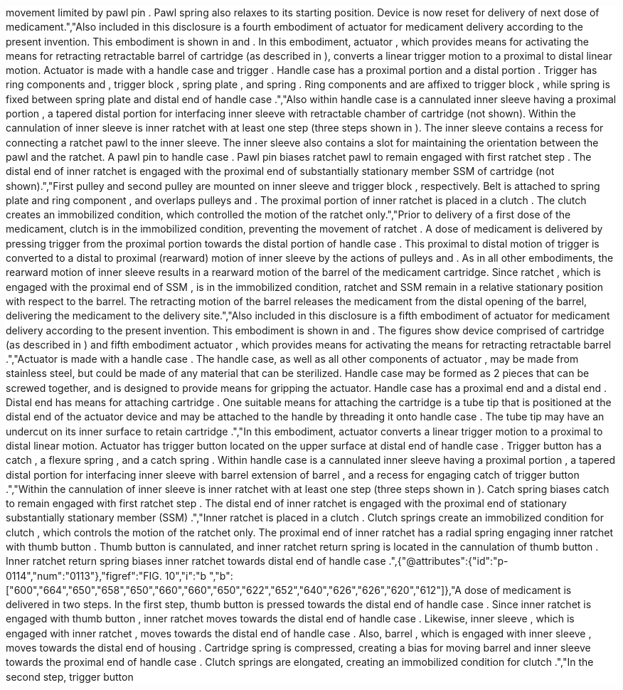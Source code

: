 movement limited by pawl pin . Pawl spring  also relaxes to its starting position. Device  is now reset for delivery of next dose of medicament.","Also included in this disclosure is a fourth embodiment of actuator for medicament delivery according to the present invention. This embodiment is shown in and . In this embodiment, actuator , which provides means for activating the means for retracting retractable barrel  of cartridge  (as described in ), converts a linear trigger motion to a proximal to distal linear motion. Actuator  is made with a handle case  and trigger . Handle case  has a proximal portion  and a distal portion . Trigger  has ring components  and , trigger block , spring plate , and spring . Ring components  and  are affixed to trigger block , while spring  is fixed between spring plate  and distal end of handle case .","Also within handle case  is a cannulated inner sleeve  having a proximal portion , a tapered distal portion  for interfacing inner sleeve  with retractable chamber of cartridge (not shown). Within the cannulation of inner sleeve  is inner ratchet  with at least one step  (three steps shown in ). The inner sleeve contains a recess for connecting a ratchet pawl  to the inner sleeve. The inner sleeve also contains a slot for maintaining the orientation between the pawl and the ratchet. A pawl pin  to handle case . Pawl pin  biases ratchet pawl  to remain engaged with first ratchet step . The distal end of inner ratchet  is engaged with the proximal end of substantially stationary member SSM  of cartridge  (not shown).","First pulley  and second pulley  are mounted on inner sleeve  and trigger block , respectively. Belt  is attached to spring plate  and ring component , and overlaps pulleys  and . The proximal portion of inner ratchet  is placed in a clutch . The clutch  creates an immobilized condition, which controlled the motion of the ratchet only.","Prior to delivery of a first dose of the medicament, clutch  is in the immobilized condition, preventing the movement of ratchet . A dose of medicament is delivered by pressing trigger  from the proximal portion  towards the distal portion  of handle case . This proximal to distal motion of trigger  is converted to a distal to proximal (rearward) motion of inner sleeve  by the actions of pulleys  and . As in all other embodiments, the rearward motion of inner sleeve  results in a rearward motion of the barrel of the medicament cartridge. Since ratchet , which is engaged with the proximal end of SSM , is in the immobilized condition, ratchet  and SSM  remain in a relative stationary position with respect to the barrel. The retracting motion of the barrel releases the medicament from the distal opening of the barrel, delivering the medicament to the delivery site.","Also included in this disclosure is a fifth embodiment of actuator for medicament delivery according to the present invention. This embodiment is shown in and . The figures show device  comprised of cartridge  (as described in ) and fifth embodiment actuator , which provides means for activating the means for retracting retractable barrel .","Actuator  is made with a handle case . The handle case, as well as all other components of actuator , may be made from stainless steel, but could be made of any material that can be sterilized. Handle case  may be formed as 2 pieces that can be screwed together, and is designed to provide means for gripping the actuator. Handle case  has a proximal end  and a distal end . Distal end  has means for attaching cartridge . One suitable means for attaching the cartridge is a tube tip  that is positioned at the distal end  of the actuator device and may be attached to the handle by threading it onto handle case . The tube tip may have an undercut  on its inner surface to retain cartridge .","In this embodiment, actuator  converts a linear trigger motion to a proximal to distal linear motion. Actuator  has trigger button  located on the upper surface at distal end  of handle case . Trigger button  has a catch , a flexure spring , and a catch spring . Within handle case  is a cannulated inner sleeve  having a proximal portion , a tapered distal portion  for interfacing inner sleeve  with barrel extension  of barrel , and a recess for engaging catch  of trigger button .","Within the cannulation of inner sleeve  is inner ratchet  with at least one step  (three steps shown in ). Catch spring  biases catch  to remain engaged with first ratchet step . The distal end of inner ratchet  is engaged with the proximal end of stationary substantially stationary member (SSM) .","Inner ratchet  is placed in a clutch . Clutch springs  create an immobilized condition for clutch , which controls the motion of the ratchet only. The proximal end of inner ratchet  has a radial spring  engaging inner ratchet with thumb button . Thumb button  is cannulated, and inner ratchet return spring  is located in the cannulation of thumb button . Inner ratchet return spring  biases inner ratchet  towards distal end  of handle case .",{"@attributes":{"id":"p-0114","num":"0113"},"figref":"FIG. 10","i":"b ","b":["600","664","650","658","650","660","660","650","622","652","640","626","626","620","612"]},"A dose of medicament is delivered in two steps. In the first step, thumb button  is pressed towards the distal end  of handle case . Since inner ratchet  is engaged with thumb button , inner ratchet moves towards the distal end  of handle case . Likewise, inner sleeve , which is engaged with inner ratchet , moves towards the distal end  of handle case . Also, barrel , which is engaged with inner sleeve , moves towards the distal end  of housing . Cartridge spring  is compressed, creating a bias for moving barrel  and inner sleeve  towards the proximal end  of handle case . Clutch springs  are elongated, creating an immobilized condition for clutch .","In the second step, trigger button
